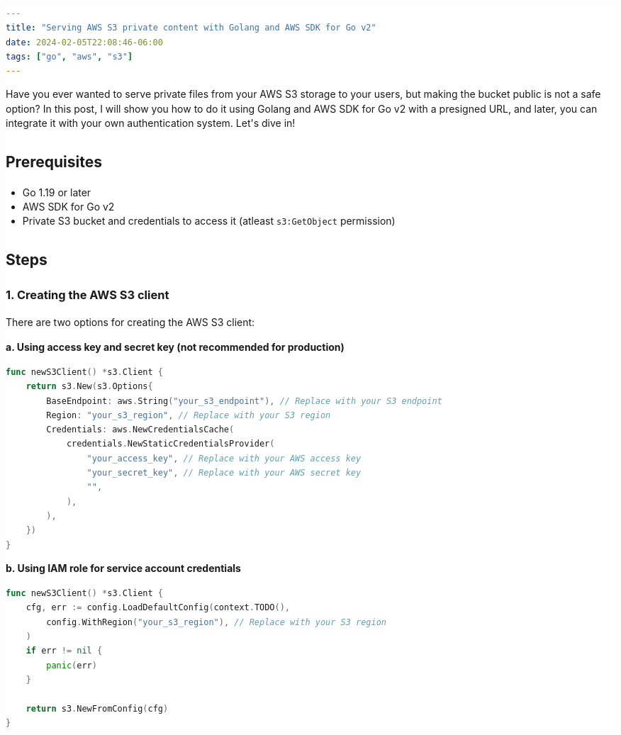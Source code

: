 ```yaml
---
title: "Serving AWS S3 private content with Golang and AWS SDK for Go v2"
date: 2024-02-05T22:08:46-06:00
tags: ["go", "aws", "s3"]
---
```


Have you ever wanted to serve private files from your AWS S3 storage to your users, but making the bucket public is not a safe option? In this post, I will show you how to do it using Golang and AWS SDK for Go v2 with a presigned URL, and later, you can integrate it with your own authentication system. Let's dive in!

## Prerequisites

- Go 1.19 or later
- AWS SDK for Go v2
- Private S3 bucket and credentials to access it (atleast `s3:GetObject` permission)

## Steps

### 1. Creating the AWS S3 client

There are two options for creating the AWS S3 client:

**a. Using access key and secret key (not recommended for production)**

```go
func newS3Client() *s3.Client {
    return s3.New(s3.Options{
        BaseEndpoint: aws.String("your_s3_endpoint"), // Replace with your S3 endpoint
        Region: "your_s3_region", // Replace with your S3 region
        Credentials: aws.NewCredentialsCache(
            credentials.NewStaticCredentialsProvider(
                "your_access_key", // Replace with your AWS access key
                "your_secret_key", // Replace with your AWS secret key
                "",
            ),
        ),
    })
}
```

**b. Using IAM role for service account credentials**

```go
func newS3Client() *s3.Client {
    cfg, err := config.LoadDefaultConfig(context.TODO(),
        config.WithRegion("your_s3_region"), // Replace with your S3 region
    )
    if err != nil {
        panic(err)
    }

    return s3.NewFromConfig(cfg)
}
```
